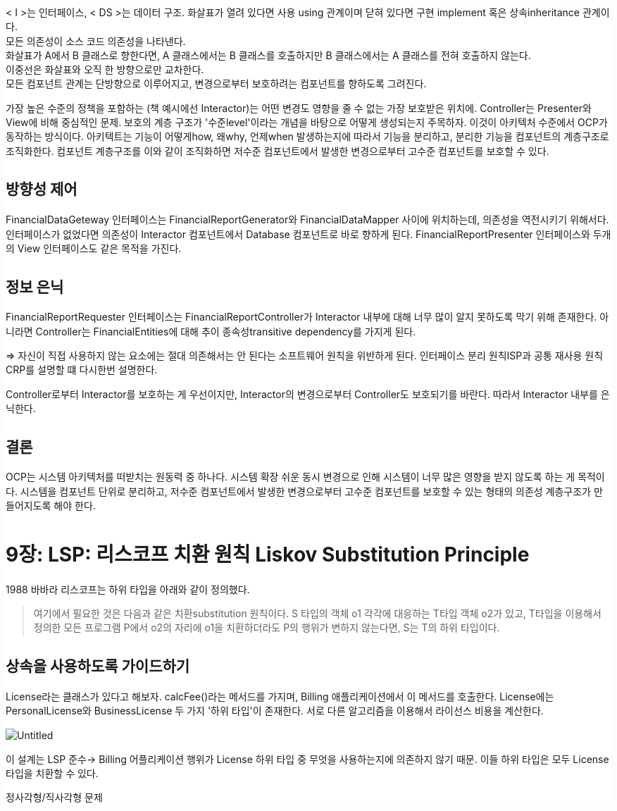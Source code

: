   
< I >는 인터페이스, < DS >는 데이터 구조. 화살표가 열려 있다면 사용 using 관계이며 닫혀 있다면 구현 implement 혹은 상속inheritance 관계이다.  
모든 의존성이 소스 코드 의존성을 나타낸다.  
화살표가 A에서 B 클래스로 향한다면, A 클래스에서는 B 클래스를 호출하지만 B 클래스에서는 A 클래스를 전혀 호출하지 않는다.  
이중선은 화살표와 오직 한 방향으로만 교차한다.  
모든 컴포넌트 관계는 단방향으로 이루어지고, 변경으로부터 보호하려는 컴포넌트를 향하도록 그려진다.
  
가장 높은 수준의 정책을 포함하는 (책 예시에선 Interactor)는 어떤 변경도 영향을 줄 수 없는 가장 보호받은 위치에. Controller는 Presenter와 View에 비해 중심적인 문제. 보호의 계층 구조가 '수준level'이라는 개념을 바탕으로 어떻게 생성되는지 주목하자. 이것이 아키텍처 수준에서 OCP가 동작하는 방식이다. 아키텍트는 기능이 어떻게how, 왜why, 언제when 발생하는지에 따라서 기능을 분리하고, 분리한 기능을 컴포넌트의 계층구조로 조직화한다. 컴포넌트 계층구조를 이와 같이 조직화하면 저수준 컴포넌트에서 발생한 변경으로부터 고수준 컴포넌트를 보호할 수 있다.
  
  
**방향성 제어**
----
FinancialDataGeteway 인터페이스는 FinancialReportGenerator와 FinancialDataMapper 사이에 위치하는데, 의존성을 역전시키기 위해서다. 인터페이스가 없었다면 의존성이 Interactor 컴포넌트에서 Database 컴포넌트로 바로 향하게 된다. FinancialReportPresenter 인터페이스와 두개의 View 인터페이스도 같은 목적을 가진다.
  
**정보 은닉**
----
FinancialReportRequester 인터페이스는 FinancialReportController가 Interactor 내부에 대해 너무 많이 알지 못하도록 막기 위해 존재한다. 아니라면 Controller는 FinancialEntities에 대해 추이 종속성transitive dependency를 가지게 된다.
  
⇒ 자신이 직접 사용하지 않는 요소에는 절대 의존해서는 안 된다는 소프트웨어 원칙을 위반하게 된다. 인터페이스 분리 원칙ISP과 공통 재사용 원칙CRP를 설명할 떄 다시한번 설명한다.
  
Controller로부터 Interactor를 보호하는 게 우선이지만, Interactor의 변경으로부터 Controller도 보호되기를 바란다. 따라서 Interactor 내부를 은닉한다.
  
  
**결론**
----
OCP는 시스템 아키텍처를 떠받치는 원동력 중 하나다. 시스템 확장 쉬운 동시 변경으로 인해 시스템이 너무 많은 영향을 받지 않도록 하는 게 목적이다. 시스템을 컴포넌트 단위로 분리하고, 저수준 컴포넌트에서 발생한 변경으로부터 고수준 컴포넌트를 보호할 수 있는 형태의 의존성 계층구조가 만들어지도록 해야 한다.
  
  
  
  
  
9장: LSP: 리스코프 치환 원칙 Liskov Substitution Principle
====
  
1988 바바라 리스코프는 하위 타입을 아래와 같이 정의했다.
  
> 여기에서 필요한 것은 다음과 같은 치환substitution 원칙이다. S 타입의 객체 o1 각각에 대응하는 T타입 객체 o2가 있고, T타입을 이용해서 정의한 모든 프로그램 P에서 o2의 자리에 o1을 치환하더라도 P의 행위가 변하지 않는다면, S는 T의 하위 타입이다.
  
**상속을 사용하도록 가이드하기**
----
License라는 클래스가 있다고 해보자. calcFee()라는 메서드를 가지며, Billing 애플리케이션에서 이 메서드를 호출한다. License에는 PersonalLicense와 BusinessLicense 두 가지 '하위 타입'이 존재한다. 서로 다른 알고리즘을 이용해서 라이선스 비용을 계산한다.
  
![Untitled](https://s3-us-west-2.amazonaws.com/secure.notion-static.com/346e7df8-dbc4-4a0e-9249-c121039fb31f/Untitled.png)
  
이 설계는 LSP 준수→ Billing 어플리케이션 행위가 License 하위 타입 중 무엇을 사용하는지에 의존하지 않기 때문. 이들 하위 타입은 모두 License 타입을 치환할 수 있다.
  
정사각형/직사각형 문제
  